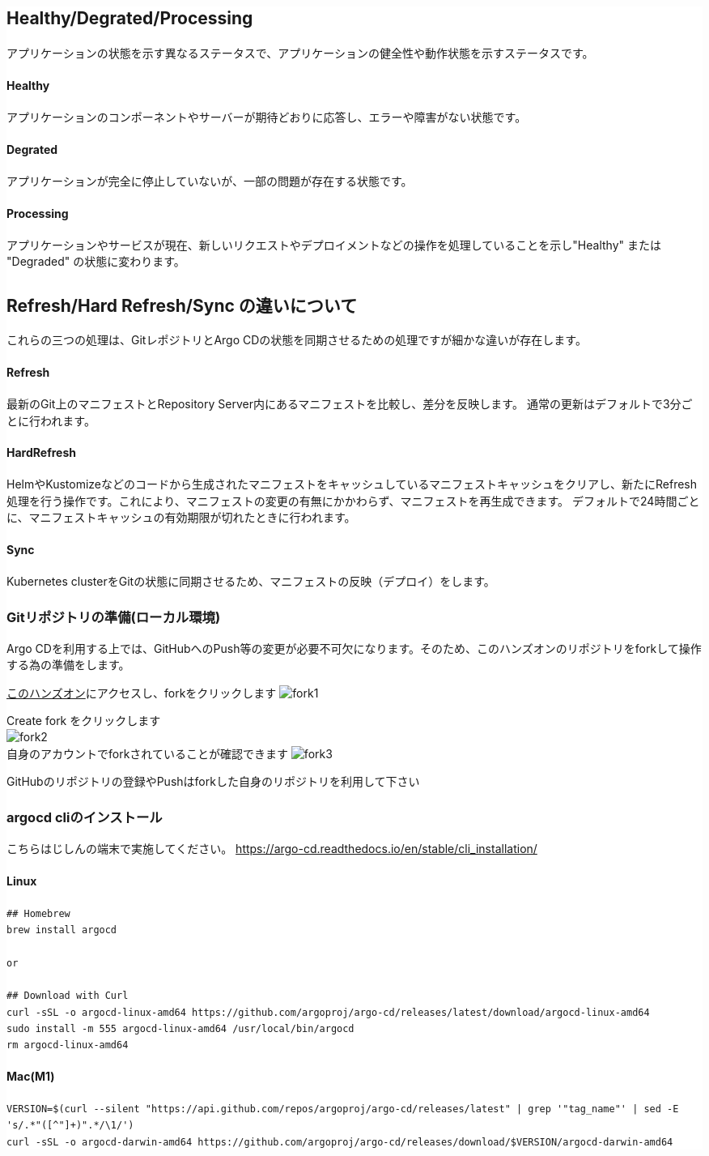 ## Healthy/Degrated/Processing 
アプリケーションの状態を示す異なるステータスで、アプリケーションの健全性や動作状態を示すステータスです。
#### Healthy
アプリケーションのコンポーネントやサーバーが期待どおりに応答し、エラーや障害がない状態です。
#### Degrated
アプリケーションが完全に停止していないが、一部の問題が存在する状態です。
#### Processing
アプリケーションやサービスが現在、新しいリクエストやデプロイメントなどの操作を処理していることを示し"Healthy" または "Degraded" の状態に変わります。

## Refresh/Hard Refresh/Sync の違いについて
これらの三つの処理は、GitレポジトリとArgo CDの状態を同期させるための処理ですが細かな違いが存在します。
#### Refresh
最新のGit上のマニフェストとRepository Server内にあるマニフェストを比較し、差分を反映します。
通常の更新はデフォルトで3分ごとに行われます。
#### HardRefresh
HelmやKustomizeなどのコードから生成されたマニフェストをキャッシュしているマニフェストキャッシュをクリアし、新たにRefresh処理を行う操作です。これにより、マニフェストの変更の有無にかかわらず、マニフェストを再生成できます。
デフォルトで24時間ごとに、マニフェストキャッシュの有効期限が切れたときに行われます。
#### Sync
Kubernetes clusterをGitの状態に同期させるため、マニフェストの反映（デプロイ）をします。

### Gitリポジトリの準備(ローカル環境)
Argo CDを利用する上では、GitHubへのPush等の変更が必要不可欠になります。そのため、このハンズオンのリポジトリをforkして操作する為の準備をします。

[このハンズオン](https://github.com/cloudnativedaysjp/cnd-handson)にアクセスし、forkをクリックします
![fork1](image/setup/fork-1-new.png)

Create fork をクリックします
<br>
![fork2](image/setup/fork-2-new.png)
<br>
自身のアカウントでforkされていることが確認できます
![fork3](image/setup/fork-3-new.png)

GitHubのリポジトリの登録やPushはforkした自身のリポジトリを利用して下さい


### argocd cliのインストール
こちらはじしんの端末で実施してください。
https://argo-cd.readthedocs.io/en/stable/cli_installation/
#### Linux
```
## Homebrew
brew install argocd

or

## Download with Curl
curl -sSL -o argocd-linux-amd64 https://github.com/argoproj/argo-cd/releases/latest/download/argocd-linux-amd64
sudo install -m 555 argocd-linux-amd64 /usr/local/bin/argocd
rm argocd-linux-amd64
```
#### Mac(M1)
```
VERSION=$(curl --silent "https://api.github.com/repos/argoproj/argo-cd/releases/latest" | grep '"tag_name"' | sed -E 's/.*"([^"]+)".*/\1/')
curl -sSL -o argocd-darwin-amd64 https://github.com/argoproj/argo-cd/releases/download/$VERSION/argocd-darwin-amd64
```